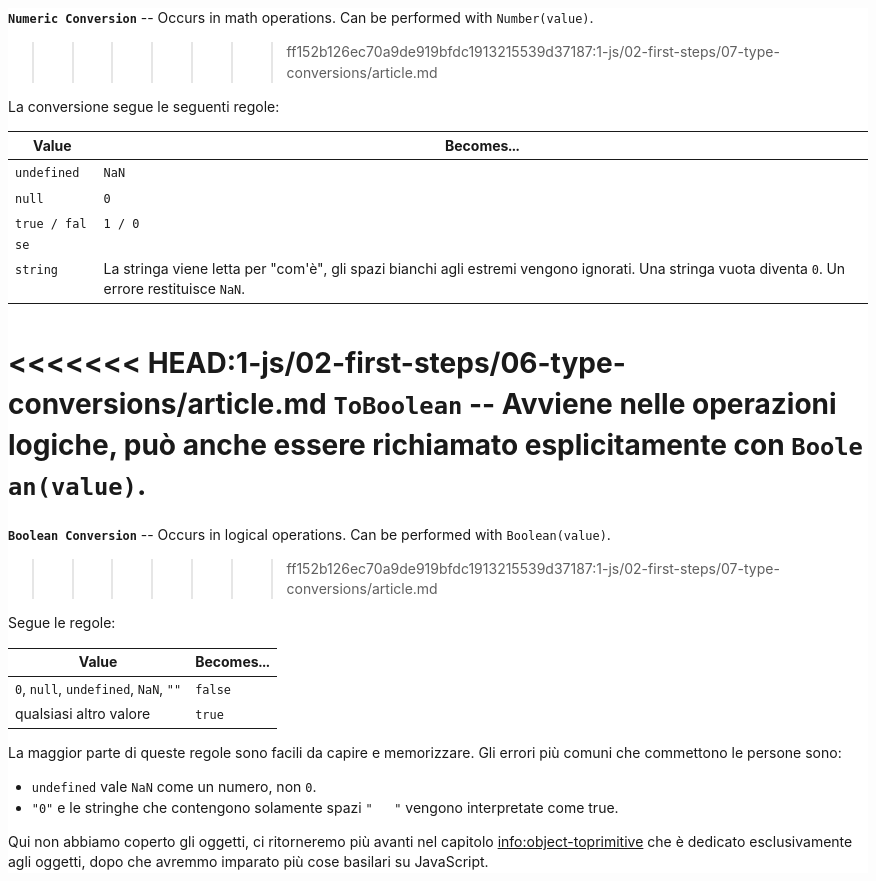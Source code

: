 **`Numeric Conversion`** -- Occurs in math operations. Can be performed with `Number(value)`.
>>>>>>> ff152b126ec70a9de919bfdc1913215539d37187:1-js/02-first-steps/07-type-conversions/article.md

La conversione segue le seguenti regole:

| Value |  Becomes... |
|-------|-------------|
|`undefined`|`NaN`|
|`null`|`0`|
|<code>true&nbsp;/&nbsp;false</code> | `1 / 0` |
| `string` | La stringa viene letta per "com'è", gli spazi bianchi agli estremi vengono ignorati. Una stringa vuota diventa `0`. Un errore restituisce `NaN`. |

<<<<<<< HEAD:1-js/02-first-steps/06-type-conversions/article.md
**`ToBoolean`** -- Avviene nelle operazioni logiche, può anche essere richiamato esplicitamente con `Boolean(value)`.
=======
**`Boolean Conversion`** -- Occurs in logical operations. Can be performed with `Boolean(value)`.
>>>>>>> ff152b126ec70a9de919bfdc1913215539d37187:1-js/02-first-steps/07-type-conversions/article.md

Segue le regole:

| Value |  Becomes... |
|-------|-------------|
|`0`, `null`, `undefined`, `NaN`, `""` |`false`|
|qualsiasi altro valore| `true` |


La maggior parte di queste regole sono facili da capire e memorizzare. Gli errori più comuni che commettono le persone sono:

- `undefined` vale `NaN` come un numero, non `0`.
- `"0"` e le stringhe che contengono solamente spazi `"   "` vengono interpretate come true.

Qui non abbiamo coperto gli oggetti, ci ritorneremo più avanti nel capitolo <info:object-toprimitive> che è dedicato esclusivamente agli oggetti, dopo che avremmo imparato più cose basilari su JavaScript.
